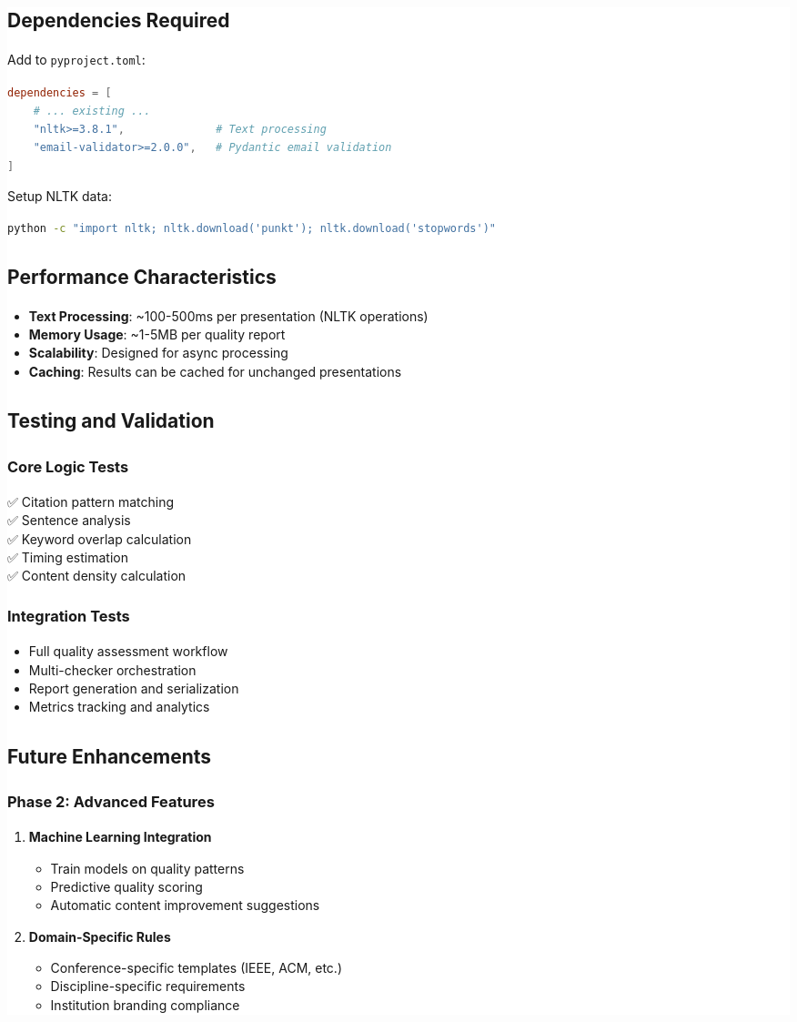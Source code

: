 ## Dependencies Required

Add to `pyproject.toml`:
```toml
dependencies = [
    # ... existing ...
    "nltk>=3.8.1",              # Text processing
    "email-validator>=2.0.0",   # Pydantic email validation
]
```

Setup NLTK data:
```bash
python -c "import nltk; nltk.download('punkt'); nltk.download('stopwords')"
```

## Performance Characteristics

- **Text Processing**: ~100-500ms per presentation (NLTK operations)
- **Memory Usage**: ~1-5MB per quality report
- **Scalability**: Designed for async processing
- **Caching**: Results can be cached for unchanged presentations

## Testing and Validation

### Core Logic Tests
✅ Citation pattern matching  
✅ Sentence analysis  
✅ Keyword overlap calculation  
✅ Timing estimation  
✅ Content density calculation  

### Integration Tests
- Full quality assessment workflow
- Multi-checker orchestration  
- Report generation and serialization
- Metrics tracking and analytics

## Future Enhancements

### Phase 2: Advanced Features
1. **Machine Learning Integration**
   - Train models on quality patterns
   - Predictive quality scoring
   - Automatic content improvement suggestions

2. **Domain-Specific Rules**
   - Conference-specific templates (IEEE, ACM, etc.)
   - Discipline-specific requirements
   - Institution branding compliance
